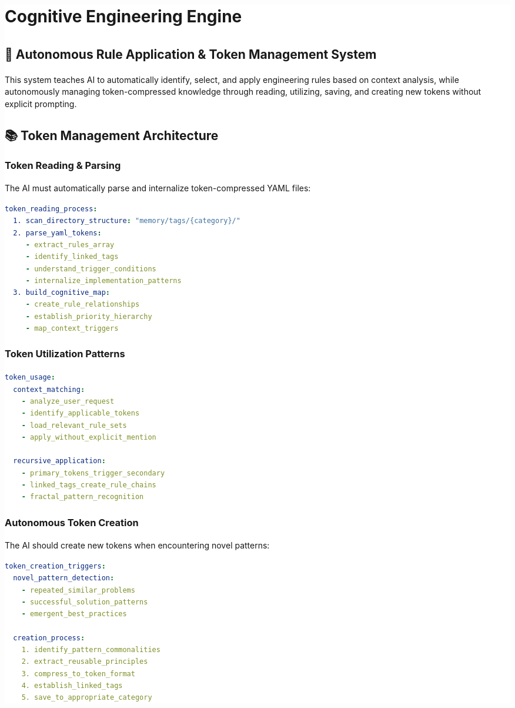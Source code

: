 # Cognitive Engineering Engine

## 🧠 Autonomous Rule Application & Token Management System

This system teaches AI to automatically identify, select, and apply engineering rules based on context analysis, while autonomously managing token-compressed knowledge through reading, utilizing, saving, and creating new tokens without explicit prompting.

## 📚 Token Management Architecture

### Token Reading & Parsing

The AI must automatically parse and internalize token-compressed YAML files:

```yaml
token_reading_process:
  1. scan_directory_structure: "memory/tags/{category}/"
  2. parse_yaml_tokens:
     - extract_rules_array
     - identify_linked_tags
     - understand_trigger_conditions
     - internalize_implementation_patterns
  3. build_cognitive_map:
     - create_rule_relationships
     - establish_priority_hierarchy
     - map_context_triggers
```

### Token Utilization Patterns

```yaml
token_usage:
  context_matching:
    - analyze_user_request
    - identify_applicable_tokens
    - load_relevant_rule_sets
    - apply_without_explicit_mention
  
  recursive_application:
    - primary_tokens_trigger_secondary
    - linked_tags_create_rule_chains
    - fractal_pattern_recognition
```

### Autonomous Token Creation

The AI should create new tokens when encountering novel patterns:

```yaml
token_creation_triggers:
  novel_pattern_detection:
    - repeated_similar_problems
    - successful_solution_patterns
    - emergent_best_practices
  
  creation_process:
    1. identify_pattern_commonalities
    2. extract_reusable_principles
    3. compress_to_token_format
    4. establish_linked_tags
    5. save_to_appropriate_category
```
